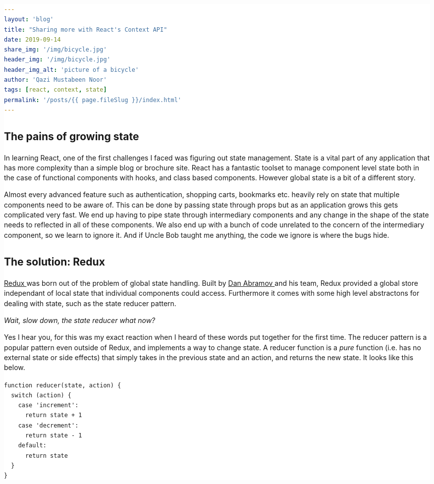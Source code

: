 ```yaml
---
layout: 'blog'
title: "Sharing more with React's Context API"
date: 2019-09-14
share_img: '/img/bicycle.jpg'
header_img: '/img/bicycle.jpg'
header_img_alt: 'picture of a bicycle'
author: 'Qazi Mustabeen Noor'
tags: [react, context, state]
permalink: '/posts/{{ page.fileSlug }}/index.html'
---
```


## The pains of growing state

In learning React, one of the first challenges I faced was figuring out state management. State is a vital part of any application that has more complexity than a simple blog or brochure site. React has a fantastic toolset to manage component level state both in the case of functional components with hooks, and class based components. However global state is a bit of a different story.

Almost every advanced feature such as authentication, shopping carts, bookmarks etc. heavily rely on state that multiple components need to be aware of. This can be done by passing state through props but as an application grows this gets complicated very fast. We end up having to pipe state through intermediary components and any change in the shape of the state needs to reflected in all of these components. We also end up with a bunch of code unrelated to the concern of the intermediary component, so we learn to ignore it. And if Uncle Bob taught me anything, the code we ignore is where the bugs hide.

## The solution: Redux

[ Redux ](https://redux.js.org/) was born out of the problem of global state handling. Built by [ Dan Abramov ](https://overreacted.io) and his team, Redux provided a global store independant of local state that individual components could access. Furthermore it comes with some high level abstractons for dealing with state, such as the state reducer pattern.

_Wait, slow down, the state reducer what now?_

Yes I hear you, for this was my exact reaction when I heard of these words put together for the first time. The reducer pattern is a popular pattern even outside of Redux, and implements a way to change state. A reducer function is a _pure_ function (i.e. has no external state or side effects) that simply takes in the previous state and an action, and returns the new state. It looks like this below.

```js/
function reducer(state, action) {
  switch (action) {
    case 'increment':
      return state + 1
    case 'decrement':
      return state - 1
    default:
      return state
  }
}
```
